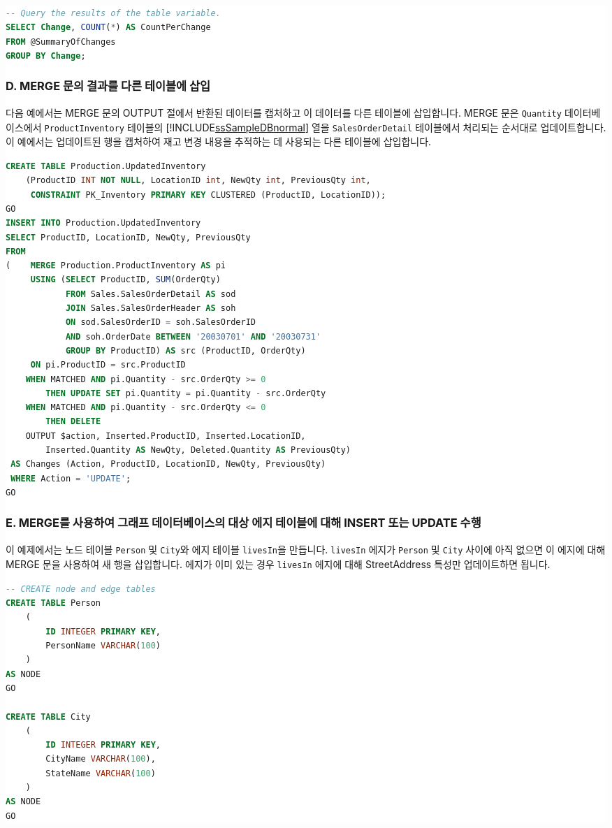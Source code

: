 ```sql  
-- Query the results of the table variable.  
SELECT Change, COUNT(*) AS CountPerChange  
FROM @SummaryOfChanges  
GROUP BY Change;  
```  
  
### <a name="d-inserting-the-results-of-the-merge-statement-into-another-table"></a>D. MERGE 문의 결과를 다른 테이블에 삽입

다음 예에서는 MERGE 문의 OUTPUT 절에서 반환된 데이터를 캡처하고 이 데이터를 다른 테이블에 삽입합니다. MERGE 문은 `Quantity` 데이터베이스에서 `ProductInventory` 테이블의 [!INCLUDE[ssSampleDBnormal](../../includes/sssampledbnormal-md.md)] 열을 `SalesOrderDetail` 테이블에서 처리되는 순서대로 업데이트합니다. 이 예에서는 업데이트된 행을 캡처하여 재고 변경 내용을 추적하는 데 사용되는 다른 테이블에 삽입합니다.  
  
```sql  
CREATE TABLE Production.UpdatedInventory  
    (ProductID INT NOT NULL, LocationID int, NewQty int, PreviousQty int,  
     CONSTRAINT PK_Inventory PRIMARY KEY CLUSTERED (ProductID, LocationID));  
GO  
INSERT INTO Production.UpdatedInventory  
SELECT ProductID, LocationID, NewQty, PreviousQty
FROM  
(    MERGE Production.ProductInventory AS pi  
     USING (SELECT ProductID, SUM(OrderQty)
            FROM Sales.SalesOrderDetail AS sod  
            JOIN Sales.SalesOrderHeader AS soh  
            ON sod.SalesOrderID = soh.SalesOrderID  
            AND soh.OrderDate BETWEEN '20030701' AND '20030731'  
            GROUP BY ProductID) AS src (ProductID, OrderQty)  
     ON pi.ProductID = src.ProductID  
    WHEN MATCHED AND pi.Quantity - src.OrderQty >= 0
        THEN UPDATE SET pi.Quantity = pi.Quantity - src.OrderQty  
    WHEN MATCHED AND pi.Quantity - src.OrderQty <= 0
        THEN DELETE  
    OUTPUT $action, Inserted.ProductID, Inserted.LocationID,
        Inserted.Quantity AS NewQty, Deleted.Quantity AS PreviousQty)  
 AS Changes (Action, ProductID, LocationID, NewQty, PreviousQty)
 WHERE Action = 'UPDATE';  
GO  
```  

### <a name="e-using-merge-to-do-insert-or-update-on-a-target-edge-table-in-a-graph-database"></a>E. MERGE를 사용하여 그래프 데이터베이스의 대상 에지 테이블에 대해 INSERT 또는 UPDATE 수행

이 예제에서는 노드 테이블 `Person` 및 `City`와 에지 테이블 `livesIn`을 만듭니다. `livesIn` 에지가 `Person` 및 `City` 사이에 아직 없으면 이 에지에 대해 MERGE 문을 사용하여 새 행을 삽입합니다. 에지가 이미 있는 경우 `livesIn` 에지에 대해 StreetAddress 특성만 업데이트하면 됩니다.

```sql
-- CREATE node and edge tables
CREATE TABLE Person
    (
        ID INTEGER PRIMARY KEY,
        PersonName VARCHAR(100)
    )
AS NODE
GO

CREATE TABLE City
    (
        ID INTEGER PRIMARY KEY,
        CityName VARCHAR(100),
        StateName VARCHAR(100)
    )
AS NODE
GO
```